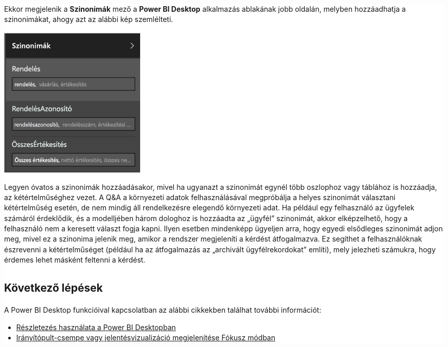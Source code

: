 
Ekkor megjelenik a **Szinonimák** mező a **Power BI Desktop** alkalmazás ablakának jobb oldalán, melyben hozzáadhatja a szinonimákat, ahogy azt az alábbi kép szemlélteti.

![Szinonimák felvétele a Q&A használatához](media/desktop-qna-in-reports/desktop-qna_22.png)

 Legyen óvatos a szinonimák hozzáadásakor, mivel ha ugyanazt a szinonimát egynél több oszlophoz vagy táblához is hozzáadja, az kétértelműséghez vezet. A Q&A a környezeti adatok felhasználásával megpróbálja a helyes szinonimát választani kétértelműség esetén, de nem mindig áll rendelkezésre elegendő környezeti adat. Ha például egy felhasználó az ügyfelek számáról érdeklődik, és a modelljében három dologhoz is hozzáadta az „ügyfél” szinonimát, akkor elképzelhető, hogy a felhasználó nem a keresett választ fogja kapni. Ilyen esetben mindenképp ügyeljen arra, hogy egyedi elsődleges szinonimát adjon meg, mivel ez a szinonima jelenik meg, amikor a rendszer megjeleníti a kérdést átfogalmazva. Ez segíthet a felhasználóknak észrevenni a kétértelműséget (például ha az átfogalmazás az „archivált ügyfélrekordokat” említi), mely jelezheti számukra, hogy érdemes lehet másként feltenni a kérdést.


## <a name="next-steps"></a>Következő lépések
A Power BI Desktop funkcióival kapcsolatban az alábbi cikkekben találhat további információt:

* [Részletezés használata a Power BI Desktopban](desktop-drillthrough.md)
* [Irányítópult-csempe vagy jelentésvizualizáció megjelenítése Fókusz módban](consumer/end-user-focus.md)


